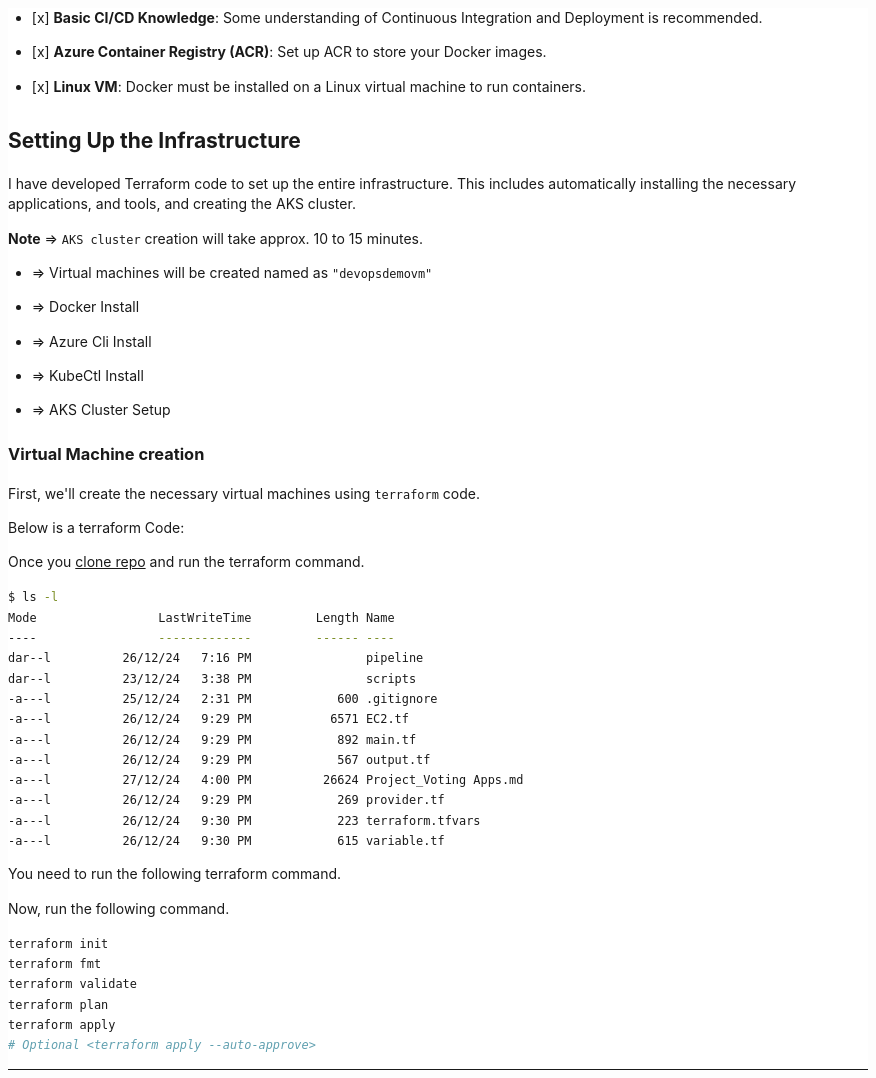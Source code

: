 * \[x\] **Basic CI/CD Knowledge**: Some understanding of Continuous Integration and Deployment is recommended.
    
* \[x\] **Azure Container Registry (ACR)**: Set up ACR to store your Docker images.
    
* \[x\] **Linux VM**: Docker must be installed on a Linux virtual machine to run containers.
    

## Setting Up the Infrastructure

I have developed Terraform code to set up the entire infrastructure. This includes automatically installing the necessary applications, and tools, and creating the AKS cluster.

**Note** ⇒ `AKS cluster` creation will take approx. 10 to 15 minutes.

* ⇒ Virtual machines will be created named as `"devopsdemovm"`
    
* ⇒ Docker Install
    
* ⇒ Azure Cli Install
    
* ⇒ KubeCtl Install
    
* ⇒ AKS Cluster Setup
    

### Virtual Machine creation

First, we'll create the necessary virtual machines using `terraform` code.

Below is a terraform Code:

Once you [clone repo](https://github.com/mrbalraj007/Azure_DevOps_Projects/tree/main/Azure_DevOps_All_Projects/02_Real-Time-DevOps-Project_CR_AKS_with-EC2) and run the terraform command.

```bash
$ ls -l
Mode                 LastWriteTime         Length Name
----                 -------------         ------ ----
dar--l          26/12/24   7:16 PM                pipeline
dar--l          23/12/24   3:38 PM                scripts
-a---l          25/12/24   2:31 PM            600 .gitignore
-a---l          26/12/24   9:29 PM           6571 EC2.tf
-a---l          26/12/24   9:29 PM            892 main.tf
-a---l          26/12/24   9:29 PM            567 output.tf
-a---l          27/12/24   4:00 PM          26624 Project_Voting Apps.md
-a---l          26/12/24   9:29 PM            269 provider.tf
-a---l          26/12/24   9:30 PM            223 terraform.tfvars
-a---l          26/12/24   9:30 PM            615 variable.tf
```

You need to run the following terraform command.

Now, run the following command.

```bash
terraform init
terraform fmt
terraform validate
terraform plan
terraform apply 
# Optional <terraform apply --auto-approve>
```

---